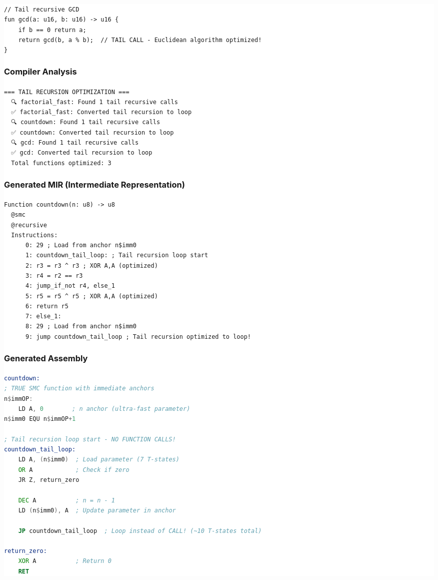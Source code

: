 ```minz
// Tail recursive GCD
fun gcd(a: u16, b: u16) -> u16 {
    if b == 0 return a;
    return gcd(b, a % b);  // TAIL CALL - Euclidean algorithm optimized!
}
```

### Compiler Analysis
```
=== TAIL RECURSION OPTIMIZATION ===
  🔍 factorial_fast: Found 1 tail recursive calls
  ✅ factorial_fast: Converted tail recursion to loop
  🔍 countdown: Found 1 tail recursive calls
  ✅ countdown: Converted tail recursion to loop
  🔍 gcd: Found 1 tail recursive calls
  ✅ gcd: Converted tail recursion to loop
  Total functions optimized: 3
```

### Generated MIR (Intermediate Representation)
```
Function countdown(n: u8) -> u8
  @smc
  @recursive
  Instructions:
      0: 29 ; Load from anchor n$imm0
      1: countdown_tail_loop: ; Tail recursion loop start
      2: r3 = r3 ^ r3 ; XOR A,A (optimized)
      3: r4 = r2 == r3
      4: jump_if_not r4, else_1
      5: r5 = r5 ^ r5 ; XOR A,A (optimized)
      6: return r5
      7: else_1:
      8: 29 ; Load from anchor n$imm0
      9: jump countdown_tail_loop ; Tail recursion optimized to loop!
```

### Generated Assembly
```asm
countdown:
; TRUE SMC function with immediate anchors
n$immOP:
    LD A, 0        ; n anchor (ultra-fast parameter)
n$imm0 EQU n$immOP+1

; Tail recursion loop start - NO FUNCTION CALLS!
countdown_tail_loop:
    LD A, (n$imm0)  ; Load parameter (7 T-states)
    OR A            ; Check if zero
    JR Z, return_zero
    
    DEC A           ; n = n - 1
    LD (n$imm0), A  ; Update parameter in anchor
    
    JP countdown_tail_loop  ; Loop instead of CALL! (~10 T-states total)

return_zero:
    XOR A           ; Return 0
    RET
```
